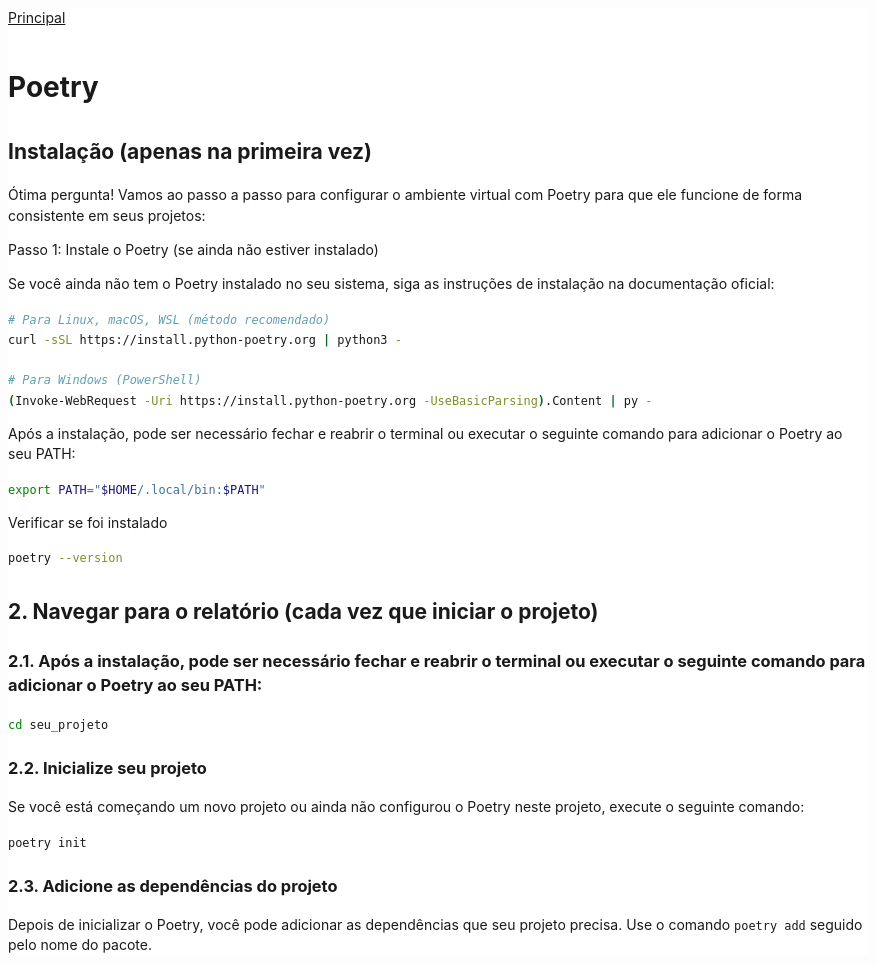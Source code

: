 [Principal](https://github.com/Mateus-cpa/Projeto_Git/blob/master/README.md)
# Poetry

## Instalação (apenas na primeira vez)
Ótima pergunta! Vamos ao passo a passo para configurar o ambiente virtual com Poetry para que ele funcione de forma consistente em seus projetos:

Passo 1: Instale o Poetry (se ainda não estiver instalado)

Se você ainda não tem o Poetry instalado no seu sistema, siga as instruções de instalação na documentação oficial:

```Bash
# Para Linux, macOS, WSL (método recomendado)
curl -sSL https://install.python-poetry.org | python3 -

# Para Windows (PowerShell)
(Invoke-WebRequest -Uri https://install.python-poetry.org -UseBasicParsing).Content | py -
```

Após a instalação, pode ser necessário fechar e reabrir o terminal ou executar o seguinte comando para adicionar o Poetry ao seu PATH:
```Bash
export PATH="$HOME/.local/bin:$PATH"
```

Verificar se foi instalado
```Bash
poetry --version
```

## 2. Navegar para o relatório (cada vez que iniciar o projeto)

### 2.1. Após a instalação, pode ser necessário fechar e reabrir o terminal ou executar o seguinte comando para adicionar o Poetry ao seu PATH:

```Bash
cd seu_projeto
```

### 2.2. Inicialize seu projeto

Se você está começando um novo projeto ou ainda não configurou o Poetry neste projeto, execute o seguinte comando:
```Bash
poetry init
```

### 2.3. Adicione as dependências do projeto

Depois de inicializar o Poetry, você pode adicionar as dependências que seu projeto precisa. Use o comando `poetry add` seguido pelo nome do pacote.
